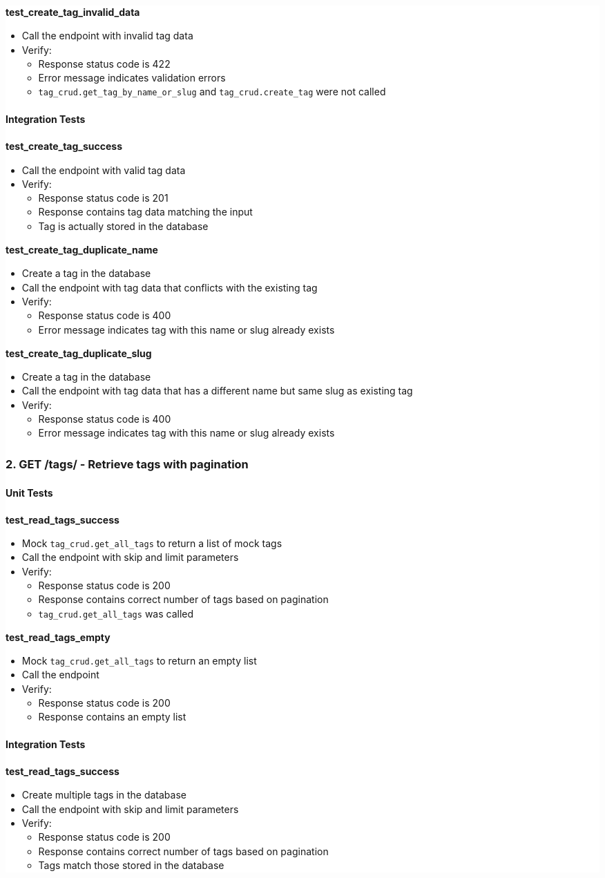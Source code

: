 **test_create_tag_invalid_data**
- Call the endpoint with invalid tag data
- Verify:
  - Response status code is 422
  - Error message indicates validation errors
  - `tag_crud.get_tag_by_name_or_slug` and `tag_crud.create_tag` were not called

#### Integration Tests

**test_create_tag_success**
- Call the endpoint with valid tag data
- Verify:
  - Response status code is 201
  - Response contains tag data matching the input
  - Tag is actually stored in the database

**test_create_tag_duplicate_name**
- Create a tag in the database
- Call the endpoint with tag data that conflicts with the existing tag
- Verify:
  - Response status code is 400
  - Error message indicates tag with this name or slug already exists

**test_create_tag_duplicate_slug**
- Create a tag in the database
- Call the endpoint with tag data that has a different name but same slug as existing tag
- Verify:
  - Response status code is 400
  - Error message indicates tag with this name or slug already exists

### 2. GET /tags/ - Retrieve tags with pagination

#### Unit Tests

**test_read_tags_success**
- Mock `tag_crud.get_all_tags` to return a list of mock tags
- Call the endpoint with skip and limit parameters
- Verify:
  - Response status code is 200
  - Response contains correct number of tags based on pagination
  - `tag_crud.get_all_tags` was called

**test_read_tags_empty**
- Mock `tag_crud.get_all_tags` to return an empty list
- Call the endpoint
- Verify:
  - Response status code is 200
  - Response contains an empty list

#### Integration Tests

**test_read_tags_success**
- Create multiple tags in the database
- Call the endpoint with skip and limit parameters
- Verify:
  - Response status code is 200
  - Response contains correct number of tags based on pagination
  - Tags match those stored in the database

